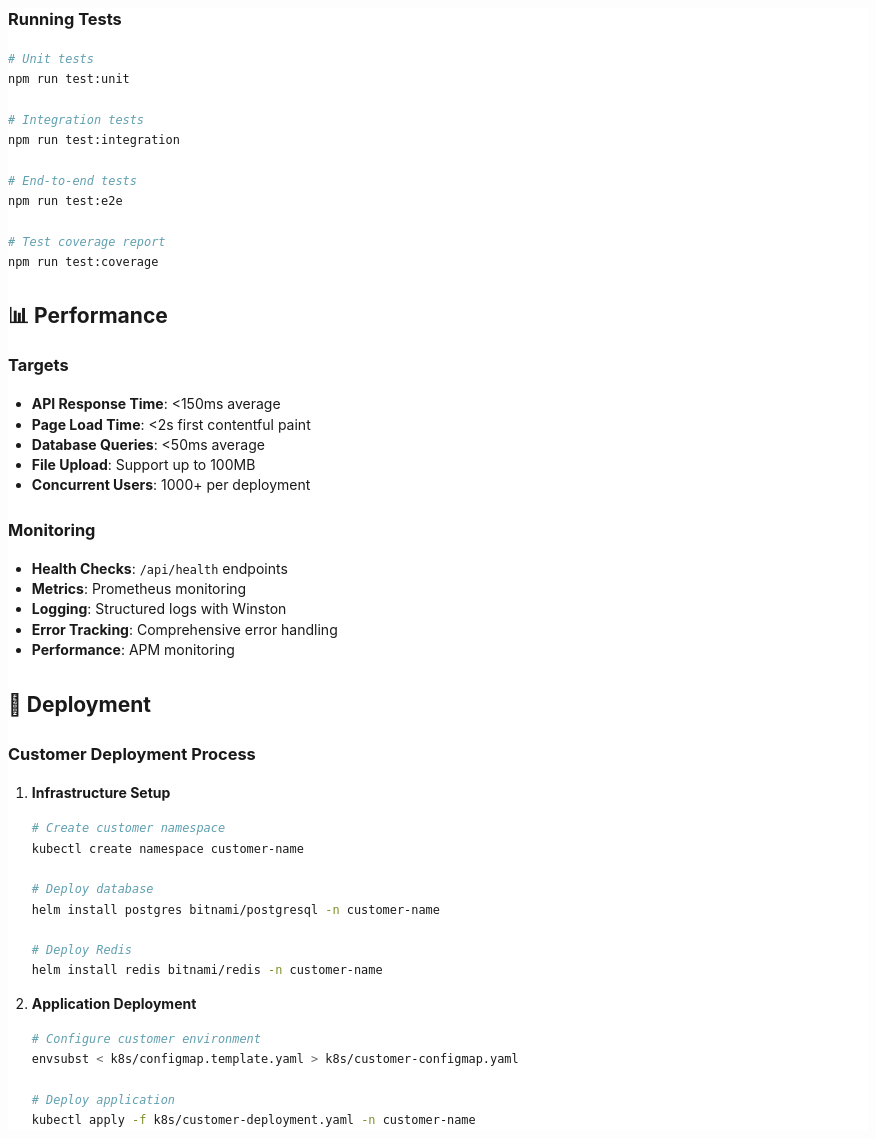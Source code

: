 ### Running Tests

```bash
# Unit tests
npm run test:unit

# Integration tests
npm run test:integration  

# End-to-end tests
npm run test:e2e

# Test coverage report
npm run test:coverage
```

## 📊 Performance

### Targets

- **API Response Time**: <150ms average
- **Page Load Time**: <2s first contentful paint
- **Database Queries**: <50ms average
- **File Upload**: Support up to 100MB
- **Concurrent Users**: 1000+ per deployment

### Monitoring

- **Health Checks**: `/api/health` endpoints
- **Metrics**: Prometheus monitoring
- **Logging**: Structured logs with Winston
- **Error Tracking**: Comprehensive error handling
- **Performance**: APM monitoring

## 🚀 Deployment

### Customer Deployment Process

1. **Infrastructure Setup**
   ```bash
   # Create customer namespace
   kubectl create namespace customer-name
   
   # Deploy database
   helm install postgres bitnami/postgresql -n customer-name
   
   # Deploy Redis
   helm install redis bitnami/redis -n customer-name
   ```

2. **Application Deployment**
   ```bash
   # Configure customer environment
   envsubst < k8s/configmap.template.yaml > k8s/customer-configmap.yaml
   
   # Deploy application
   kubectl apply -f k8s/customer-deployment.yaml -n customer-name
   ```

